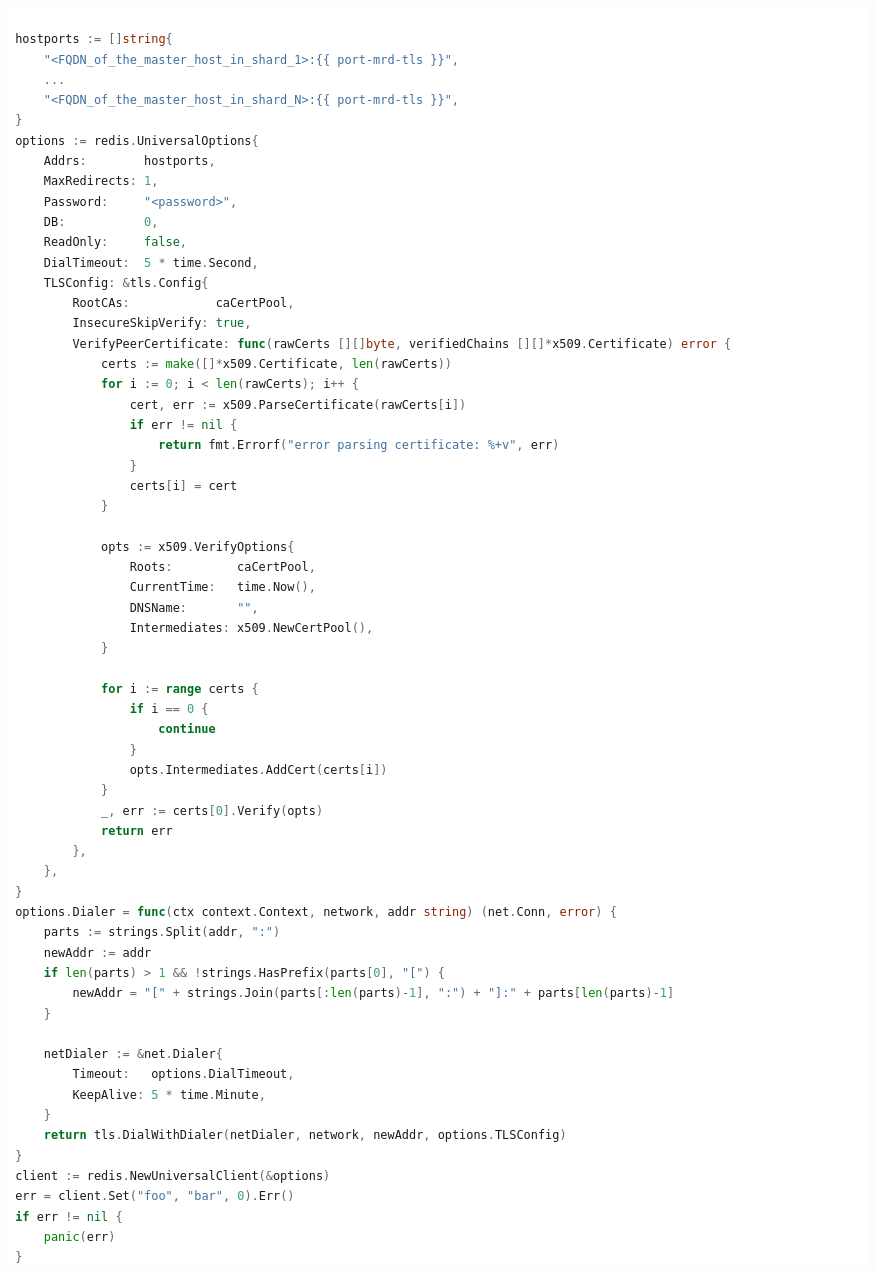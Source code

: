    ```go

   	hostports := []string{
   		"<FQDN_of_the_master_host_in_shard_1>:{{ port-mrd-tls }}",
   		...
   		"<FQDN_of_the_master_host_in_shard_N>:{{ port-mrd-tls }}",
   	}
   	options := redis.UniversalOptions{
   		Addrs:        hostports,
   		MaxRedirects: 1,
   		Password:     "<password>",
   		DB:           0,
   		ReadOnly:     false,
   		DialTimeout:  5 * time.Second,
   		TLSConfig: &tls.Config{
   			RootCAs:            caCertPool,
   			InsecureSkipVerify: true,
   			VerifyPeerCertificate: func(rawCerts [][]byte, verifiedChains [][]*x509.Certificate) error {
   				certs := make([]*x509.Certificate, len(rawCerts))
   				for i := 0; i < len(rawCerts); i++ {
   					cert, err := x509.ParseCertificate(rawCerts[i])
   					if err != nil {
   						return fmt.Errorf("error parsing certificate: %+v", err)
   					}
   					certs[i] = cert
   				}

   				opts := x509.VerifyOptions{
   					Roots:         caCertPool,
   					CurrentTime:   time.Now(),
   					DNSName:       "",
   					Intermediates: x509.NewCertPool(),
   				}

   				for i := range certs {
   					if i == 0 {
   						continue
   					}
   					opts.Intermediates.AddCert(certs[i])
   				}
   				_, err := certs[0].Verify(opts)
   				return err
   			},
   		},
   	}
   	options.Dialer = func(ctx context.Context, network, addr string) (net.Conn, error) {
   		parts := strings.Split(addr, ":")
   		newAddr := addr
   		if len(parts) > 1 && !strings.HasPrefix(parts[0], "[") {
   			newAddr = "[" + strings.Join(parts[:len(parts)-1], ":") + "]:" + parts[len(parts)-1]
   		}

   		netDialer := &net.Dialer{
   			Timeout:   options.DialTimeout,
   			KeepAlive: 5 * time.Minute,
   		}
   		return tls.DialWithDialer(netDialer, network, newAddr, options.TLSConfig)
   	}
   	client := redis.NewUniversalClient(&options)
   	err = client.Set("foo", "bar", 0).Err()
   	if err != nil {
   		panic(err)
   	}
   ```